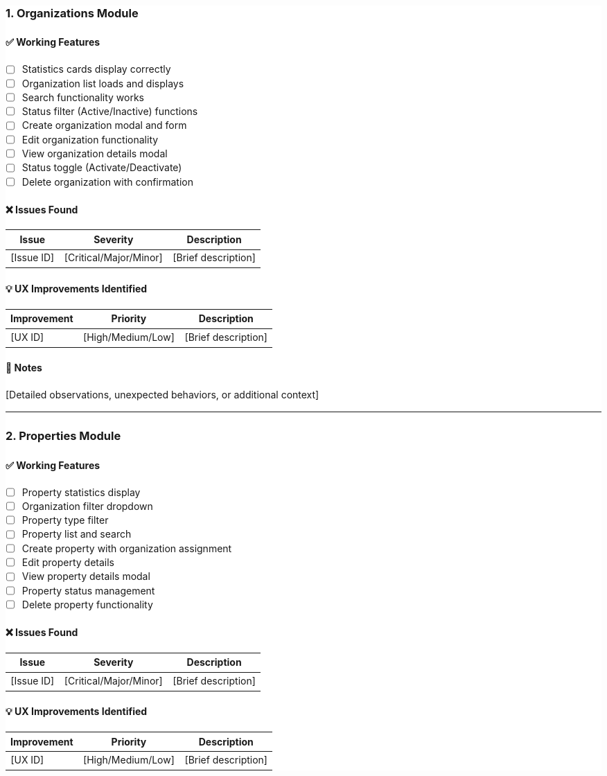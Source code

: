 ### 1. Organizations Module

#### ✅ Working Features
- [ ] Statistics cards display correctly
- [ ] Organization list loads and displays
- [ ] Search functionality works
- [ ] Status filter (Active/Inactive) functions
- [ ] Create organization modal and form
- [ ] Edit organization functionality
- [ ] View organization details modal
- [ ] Status toggle (Activate/Deactivate)
- [ ] Delete organization with confirmation

#### ❌ Issues Found
| Issue | Severity | Description |
|-------|----------|-------------|
| [Issue ID] | [Critical/Major/Minor] | [Brief description] |

#### 💡 UX Improvements Identified
| Improvement | Priority | Description |
|-------------|----------|-------------|
| [UX ID] | [High/Medium/Low] | [Brief description] |

#### 📝 Notes
[Detailed observations, unexpected behaviors, or additional context]

---

### 2. Properties Module

#### ✅ Working Features
- [ ] Property statistics display
- [ ] Organization filter dropdown
- [ ] Property type filter
- [ ] Property list and search
- [ ] Create property with organization assignment
- [ ] Edit property details
- [ ] View property details modal
- [ ] Property status management
- [ ] Delete property functionality

#### ❌ Issues Found
| Issue | Severity | Description |
|-------|----------|-------------|
| [Issue ID] | [Critical/Major/Minor] | [Brief description] |

#### 💡 UX Improvements Identified
| Improvement | Priority | Description |
|-------------|----------|-------------|
| [UX ID] | [High/Medium/Low] | [Brief description] |
